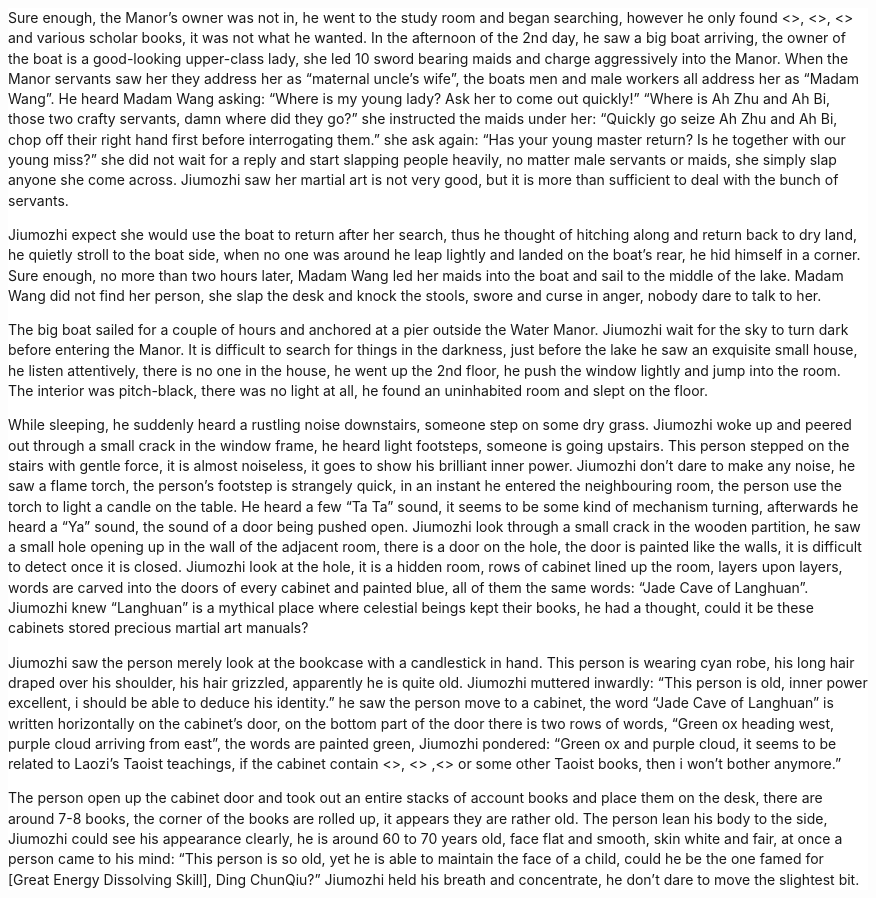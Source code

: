 Sure enough, the Manor’s owner was not in, he went to the study room and began searching, however he only found <>, <>, <> and various scholar books, it was not what he wanted. In the afternoon of the 2nd day, he saw a big boat arriving, the owner of the boat is a good-looking upper-class lady, she led 10 sword bearing maids and charge aggressively into the Manor. When the Manor servants saw her they address her as “maternal uncle’s wife”, the boats men and male workers all address her as “Madam Wang”. He heard Madam Wang asking: “Where is my young lady? Ask her to come out quickly!” “Where is Ah Zhu and Ah Bi, those two crafty servants, damn where did they go?” she instructed the maids under her: “Quickly go seize Ah Zhu and Ah Bi, chop off their right hand first before interrogating them.” she ask again: “Has your young master return? Is he together with our young miss?” she did not wait for a reply and start slapping people heavily, no matter male servants or maids, she simply slap anyone she come across. Jiumozhi saw her martial art is not very good, but it is more than sufficient to deal with the bunch of servants.

Jiumozhi expect she would use the boat to return after her search, thus he thought of hitching along and return back to dry land, he quietly stroll to the boat side, when no one was around he leap lightly and landed on the boat’s rear, he hid himself in a corner. Sure enough, no more than two hours later, Madam Wang led her maids into the boat and sail to the middle of the lake. Madam Wang did not find her person, she slap the desk and knock the stools, swore and curse in anger, nobody dare to talk to her.

The big boat sailed for a couple of hours and anchored at a pier outside the Water Manor. Jiumozhi wait for the sky to turn dark before entering the Manor. It is difficult to search for things in the darkness, just before the lake he saw an exquisite small house, he listen attentively, there is no one in the house, he went up the 2nd floor, he push the window lightly and jump into the room. The interior was pitch-black, there was no light at all, he found an uninhabited room and slept on the floor.

While sleeping, he suddenly heard a rustling noise downstairs, someone step on some dry grass. Jiumozhi woke up and peered out through a small crack in the window frame, he heard light footsteps, someone is going upstairs. This person stepped on the stairs with gentle force, it is almost noiseless, it goes to show his brilliant inner power. Jiumozhi don’t dare to make any noise, he saw a flame torch, the person’s footstep is strangely quick, in an instant he entered the neighbouring room, the person use the torch to light a candle on the table. He heard a few “Ta Ta” sound, it seems to be some kind of mechanism turning, afterwards he heard a “Ya” sound, the sound of a door being pushed open. Jiumozhi look through a small crack in the wooden partition, he saw a small hole opening up in the wall of the adjacent room, there is a door on the hole, the door is painted like the walls, it is difficult to detect once it is closed. Jiumozhi look at the hole, it is a hidden room, rows of cabinet lined up the room, layers upon layers, words are carved into the doors of every cabinet and painted blue, all of them the same words: “Jade Cave of Langhuan”. Jiumozhi knew “Langhuan” is a mythical place where celestial beings kept their books, he had a thought, could it be these cabinets stored precious martial art manuals?

Jiumozhi saw the person merely look at the bookcase with a candlestick in hand. This person is wearing cyan robe, his long hair draped over his shoulder, his hair grizzled, apparently he is quite old. Jiumozhi muttered inwardly: “This person is old, inner power excellent, i should be able to deduce his identity.” he saw the person move to a cabinet, the word “Jade Cave of Langhuan” is written horizontally on the cabinet’s door, on the bottom part of the door there is two rows of words, “Green ox heading west, purple cloud arriving from east”, the words are painted green, Jiumozhi pondered: “Green ox and purple cloud, it seems to be related to Laozi’s Taoist teachings, if the cabinet contain <>, <> ,<> or some other Taoist books, then i won’t bother anymore.”

The person open up the cabinet door and took out an entire stacks of account books and place them on the desk, there are around 7-8 books, the corner of the books are rolled up, it appears they are rather old. The person lean his body to the side, Jiumozhi could see his appearance clearly, he is around 60 to 70 years old, face flat and smooth, skin white and fair, at once a person came to his mind: “This person is so old, yet he is able to maintain the face of a child, could he be the one famed for [Great Energy Dissolving Skill], Ding ChunQiu?” Jiumozhi held his breath and concentrate, he don’t dare to move the slightest bit.
